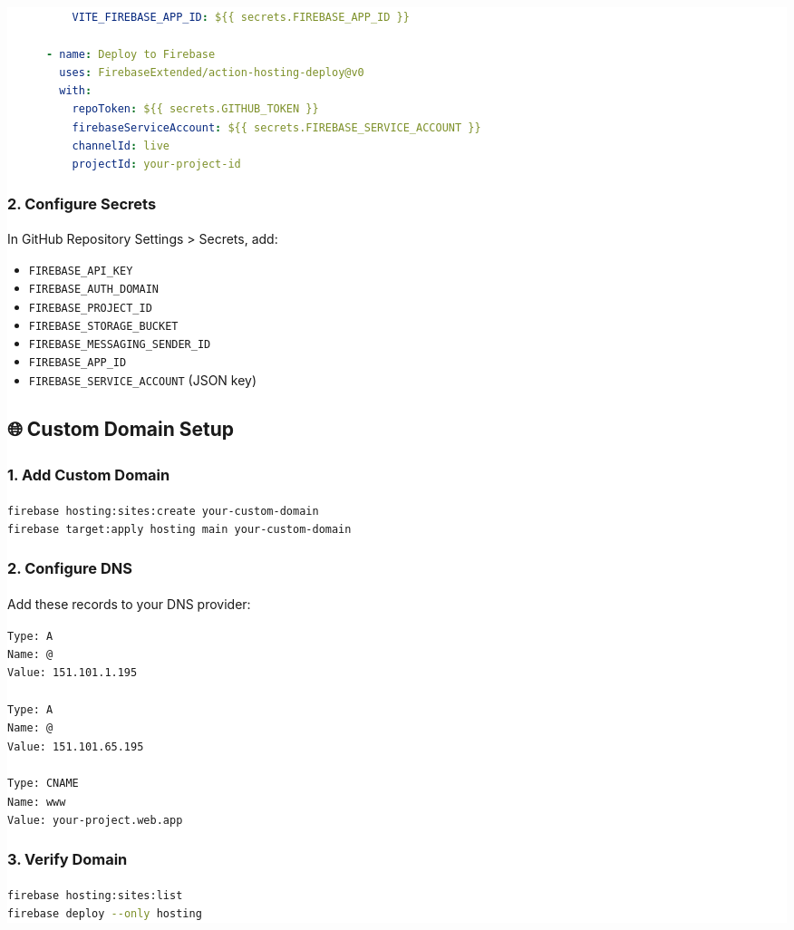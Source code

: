 ```yaml
          VITE_FIREBASE_APP_ID: ${{ secrets.FIREBASE_APP_ID }}
      
      - name: Deploy to Firebase
        uses: FirebaseExtended/action-hosting-deploy@v0
        with:
          repoToken: ${{ secrets.GITHUB_TOKEN }}
          firebaseServiceAccount: ${{ secrets.FIREBASE_SERVICE_ACCOUNT }}
          channelId: live
          projectId: your-project-id
```

### 2. Configure Secrets

In GitHub Repository Settings > Secrets, add:
- `FIREBASE_API_KEY`
- `FIREBASE_AUTH_DOMAIN`
- `FIREBASE_PROJECT_ID`
- `FIREBASE_STORAGE_BUCKET`
- `FIREBASE_MESSAGING_SENDER_ID`
- `FIREBASE_APP_ID`
- `FIREBASE_SERVICE_ACCOUNT` (JSON key)

## 🌐 Custom Domain Setup

### 1. Add Custom Domain

```bash
firebase hosting:sites:create your-custom-domain
firebase target:apply hosting main your-custom-domain
```

### 2. Configure DNS

Add these records to your DNS provider:

```
Type: A
Name: @
Value: 151.101.1.195

Type: A  
Name: @
Value: 151.101.65.195

Type: CNAME
Name: www
Value: your-project.web.app
```

### 3. Verify Domain

```bash
firebase hosting:sites:list
firebase deploy --only hosting
```
